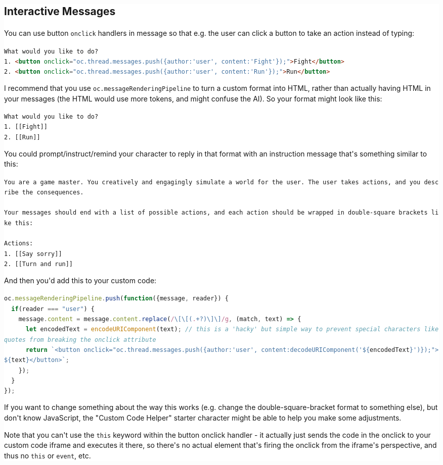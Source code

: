 ## Interactive Messages

You can use button `onclick` handlers in message so that e.g. the user can click a button to take an action instead of typing:

```html
What would you like to do?
1. <button onclick="oc.thread.messages.push({author:'user', content:'Fight'});">Fight</button>
2. <button onclick="oc.thread.messages.push({author:'user', content:'Run'});">Run</button>
```

I recommend that you use `oc.messageRenderingPipeline` to turn a custom format into HTML, rather than actually having HTML in your messages (the HTML would use more tokens, and might confuse the AI). So your format might look like this:

```text
What would you like to do?
1. [[Fight]]
2. [[Run]]
```

You could prompt/instruct/remind your character to reply in that format with an instruction message that's something similar to this:

```text
You are a game master. You creatively and engagingly simulate a world for the user. The user takes actions, and you describe the consequences.

Your messages should end with a list of possible actions, and each action should be wrapped in double-square brackets like this:

Actions:
1. [[Say sorry]]
2. [[Turn and run]]
```

And then you'd add this to your custom code:

```js
oc.messageRenderingPipeline.push(function({message, reader}) {
  if(reader === "user") {
    message.content = message.content.replace(/\[\[(.+?)\]\]/g, (match, text) => {
      let encodedText = encodeURIComponent(text); // this is a 'hacky' but simple way to prevent special characters like quotes from breaking the onclick attribute
      return `<button onclick="oc.thread.messages.push({author:'user', content:decodeURIComponent('${encodedText}')});">${text}</button>`;
    });
  }
});
```

If you want to change something about the way this works (e.g. change the double-square-bracket format to something else), but don't know JavaScript, the "Custom Code Helper" starter character might be able to help you make some adjustments.

Note that you can't use the `this` keyword within the button onclick handler - it actually just sends the code in the onclick to your custom code iframe and executes it there, so there's no actual element that's firing the onclick from the iframe's perspective, and thus no `this` or `event`, etc.
